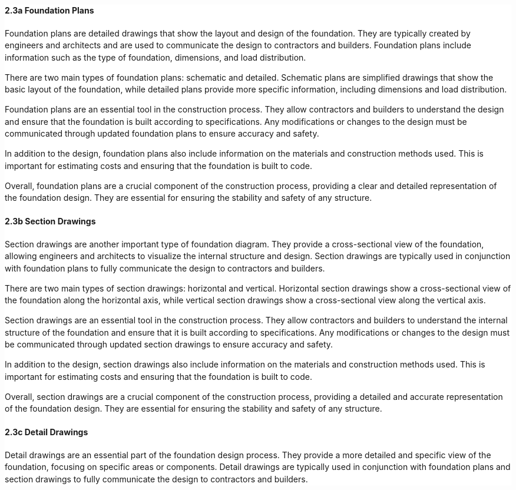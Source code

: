 #### 2.3a Foundation Plans

Foundation plans are detailed drawings that show the layout and design of the foundation. They are typically created by engineers and architects and are used to communicate the design to contractors and builders. Foundation plans include information such as the type of foundation, dimensions, and load distribution.

There are two main types of foundation plans: schematic and detailed. Schematic plans are simplified drawings that show the basic layout of the foundation, while detailed plans provide more specific information, including dimensions and load distribution.

Foundation plans are an essential tool in the construction process. They allow contractors and builders to understand the design and ensure that the foundation is built according to specifications. Any modifications or changes to the design must be communicated through updated foundation plans to ensure accuracy and safety.

In addition to the design, foundation plans also include information on the materials and construction methods used. This is important for estimating costs and ensuring that the foundation is built to code.

Overall, foundation plans are a crucial component of the construction process, providing a clear and detailed representation of the foundation design. They are essential for ensuring the stability and safety of any structure.





#### 2.3b Section Drawings

Section drawings are another important type of foundation diagram. They provide a cross-sectional view of the foundation, allowing engineers and architects to visualize the internal structure and design. Section drawings are typically used in conjunction with foundation plans to fully communicate the design to contractors and builders.

There are two main types of section drawings: horizontal and vertical. Horizontal section drawings show a cross-sectional view of the foundation along the horizontal axis, while vertical section drawings show a cross-sectional view along the vertical axis.

Section drawings are an essential tool in the construction process. They allow contractors and builders to understand the internal structure of the foundation and ensure that it is built according to specifications. Any modifications or changes to the design must be communicated through updated section drawings to ensure accuracy and safety.

In addition to the design, section drawings also include information on the materials and construction methods used. This is important for estimating costs and ensuring that the foundation is built to code.

Overall, section drawings are a crucial component of the construction process, providing a detailed and accurate representation of the foundation design. They are essential for ensuring the stability and safety of any structure.





#### 2.3c Detail Drawings

Detail drawings are an essential part of the foundation design process. They provide a more detailed and specific view of the foundation, focusing on specific areas or components. Detail drawings are typically used in conjunction with foundation plans and section drawings to fully communicate the design to contractors and builders.
